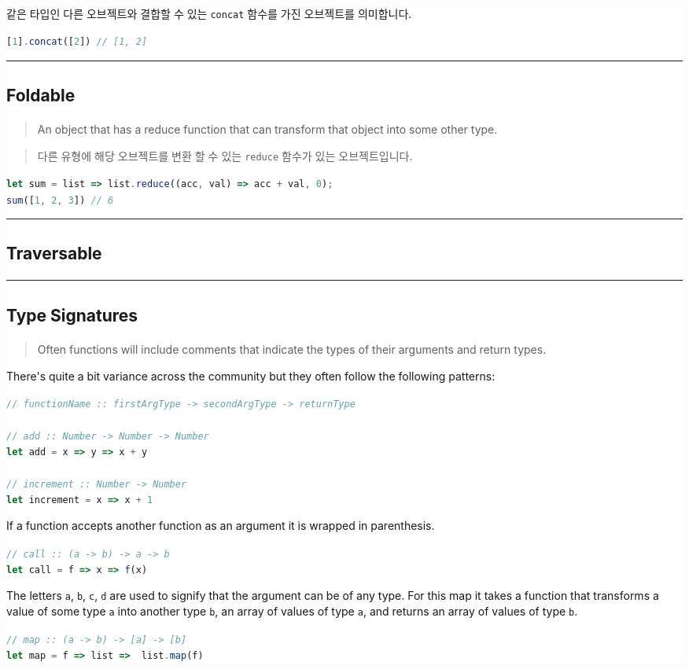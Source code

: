 같은 타입인 다른 오브젝트와 결합할 수 있는 `concat` 함수를 가진 오브젝트를 의미합니다.

```js
[1].concat([2]) // [1, 2]
```

---

## Foldable

> An object that has a reduce function that can transform that object into some other type.

> 다른 유형에 해당 오브젝트를 변환 할 수 있는 `reduce` 함수가 있는 오브젝트입니다.

```js
let sum = list => list.reduce((acc, val) => acc + val, 0);
sum([1, 2, 3]) // 6
```

---

## Traversable

---
## Type Signatures

> Often functions will include comments that indicate the types of their arguments and return types.

There's quite a bit variance across the community but they often follow the following patterns:
```js
// functionName :: firstArgType -> secondArgType -> returnType

// add :: Number -> Number -> Number
let add = x => y => x + y

// increment :: Number -> Number
let increment = x => x + 1
```

If a function accepts another function as an argument it is wrapped in parenthesis.

```js
// call :: (a -> b) -> a -> b
let call = f => x => f(x)
```
The letters `a`, `b`, `c`, `d` are used to signify that the argument can be of any type. For this map it takes a function that transforms a value of some type `a` into another type `b`, an array of values of type `a`, and returns an array of values of type `b`.
```js
// map :: (a -> b) -> [a] -> [b]
let map = f => list =>  list.map(f)
```
